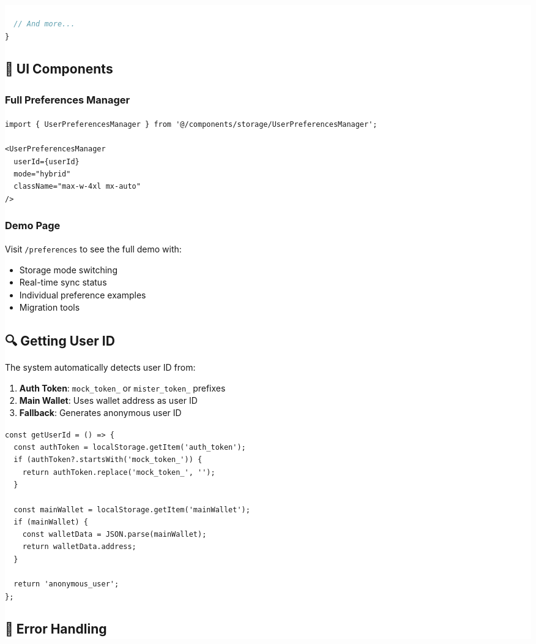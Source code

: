 ```typescript
  
  // And more...
}
```

## 🎨 UI Components

### Full Preferences Manager
```tsx
import { UserPreferencesManager } from '@/components/storage/UserPreferencesManager';

<UserPreferencesManager 
  userId={userId} 
  mode="hybrid"
  className="max-w-4xl mx-auto"
/>
```

### Demo Page
Visit `/preferences` to see the full demo with:
- Storage mode switching
- Real-time sync status
- Individual preference examples
- Migration tools

## 🔍 Getting User ID

The system automatically detects user ID from:

1. **Auth Token**: `mock_token_` or `mister_token_` prefixes
2. **Main Wallet**: Uses wallet address as user ID
3. **Fallback**: Generates anonymous user ID

```tsx
const getUserId = () => {
  const authToken = localStorage.getItem('auth_token');
  if (authToken?.startsWith('mock_token_')) {
    return authToken.replace('mock_token_', '');
  }
  
  const mainWallet = localStorage.getItem('mainWallet');
  if (mainWallet) {
    const walletData = JSON.parse(mainWallet);
    return walletData.address;
  }
  
  return 'anonymous_user';
};
```

## 🚨 Error Handling
